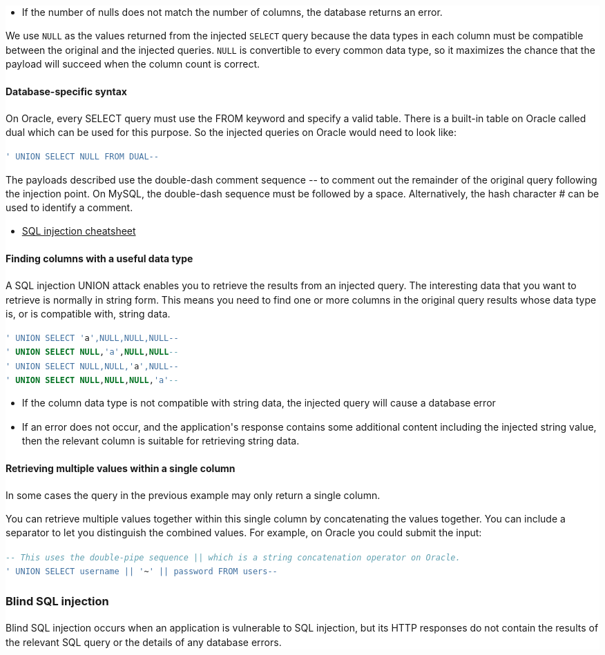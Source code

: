 - If the number of nulls does not match the number of columns, the database returns an error.

We use `NULL` as the values returned from the injected `SELECT` query because the data types in each column must be compatible between the original and the injected queries. `NULL` is convertible to every common data type, so it maximizes the chance that the payload will succeed when the column count is correct.

#### Database-specific syntax

On Oracle, every SELECT query must use the FROM keyword and specify a valid table. There is a built-in table on Oracle called dual which can be used for this purpose. So the injected queries on Oracle would need to look like:

```SQL
' UNION SELECT NULL FROM DUAL--
```

The payloads described use the double-dash comment sequence -- to comment out the remainder of the original query following the injection point. On MySQL, the double-dash sequence must be followed by a space. Alternatively, the hash character # can be used to identify a comment.

- [SQL injection cheatsheet](https://portswigger.net/web-security/sql-injection/cheat-sheet)

#### Finding columns with a useful data type

A SQL injection UNION attack enables you to retrieve the results from an injected query. The interesting data that you want to retrieve is normally in string form. This means you need to find one or more columns in the original query results whose data type is, or is compatible with, string data.

```SQL
' UNION SELECT 'a',NULL,NULL,NULL--
' UNION SELECT NULL,'a',NULL,NULL--
' UNION SELECT NULL,NULL,'a',NULL--
' UNION SELECT NULL,NULL,NULL,'a'--
```

- If the column data type is not compatible with string data, the injected query will cause a database error

- If an error does not occur, and the application's response contains some additional content including the injected string value, then the relevant column is suitable for retrieving string data.

#### Retrieving multiple values within a single column

In some cases the query in the previous example may only return a single column.

You can retrieve multiple values together within this single column by concatenating the values together. You can include a separator to let you distinguish the combined values. For example, on Oracle you could submit the input:

```SQL
-- This uses the double-pipe sequence || which is a string concatenation operator on Oracle.
' UNION SELECT username || '~' || password FROM users--
```

### Blind SQL injection

Blind SQL injection occurs when an application is vulnerable to SQL injection, but its HTTP responses do not contain the results of the relevant SQL query or the details of any database errors.
